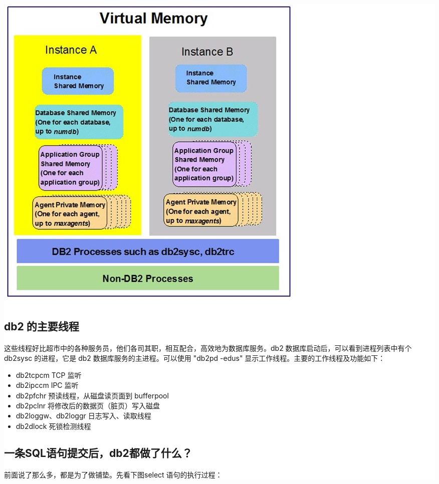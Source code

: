 ![memory_location](./memory_location.jpg)


## db2 的主要线程
 这些线程好比超市中的各种服务员，他们各司其职，相互配合，高效地为数据库服务。db2 数据库启动后，可以看到进程列表中有个 db2sysc 的进程，它是 db2 数据库服务的主进程。可以使用 "db2pd -edus" 显示工作线程。主要的工作线程及功能如下：
- db2tcpcm TCP 监听
- db2ipccm IPC 监听
- db2pfchr 预读线程，从磁盘读页面到 bufferpool
- db2pclnr 将修改后的数据页（脏页）写入磁盘
- db2loggw、db2loggr 日志写入、读取线程
- db2dlock 死锁检测线程


## 一条SQL语句提交后，db2都做了什么？
前面说了那么多，都是为了做铺垫。先看下图select 语句的执行过程：